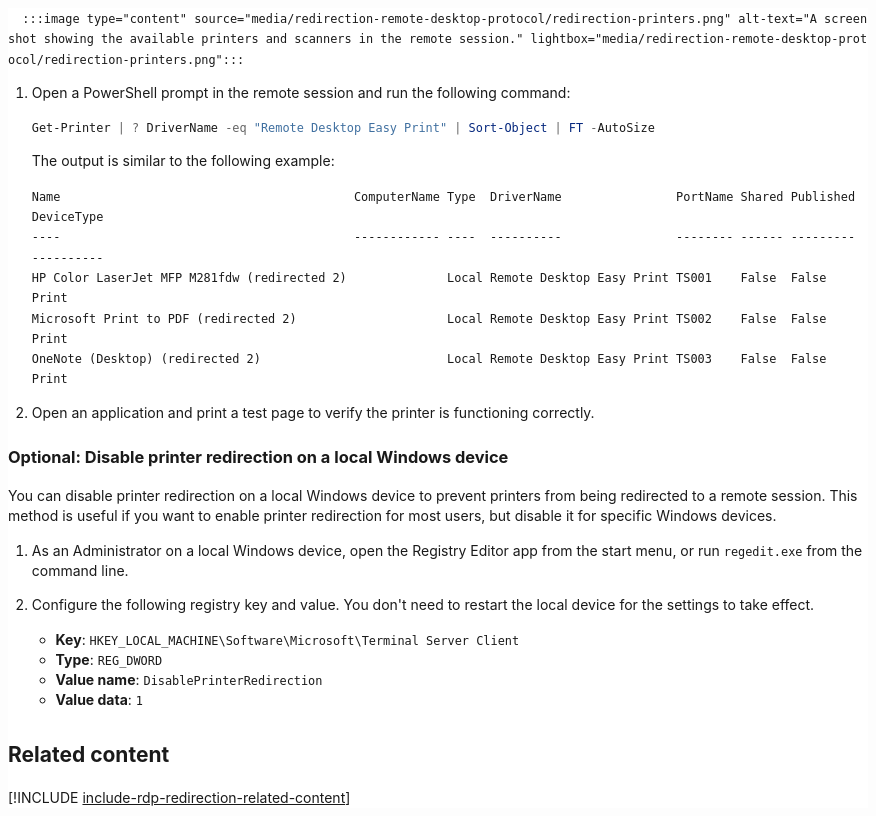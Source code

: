       :::image type="content" source="media/redirection-remote-desktop-protocol/redirection-printers.png" alt-text="A screenshot showing the available printers and scanners in the remote session." lightbox="media/redirection-remote-desktop-protocol/redirection-printers.png":::

   1. Open a PowerShell prompt in the remote session and run the following command:

      ```powershell
      Get-Printer | ? DriverName -eq "Remote Desktop Easy Print" | Sort-Object | FT -AutoSize
      ```
      
      The output is similar to the following example:

      ```output
      Name                                         ComputerName Type  DriverName                PortName Shared Published DeviceType
      ----                                         ------------ ----  ----------                -------- ------ --------- ----------
      HP Color LaserJet MFP M281fdw (redirected 2)              Local Remote Desktop Easy Print TS001    False  False     Print
      Microsoft Print to PDF (redirected 2)                     Local Remote Desktop Easy Print TS002    False  False     Print
      OneNote (Desktop) (redirected 2)                          Local Remote Desktop Easy Print TS003    False  False     Print
      ```

1. Open an application and print a test page to verify the printer is functioning correctly.

### Optional: Disable printer redirection on a local Windows device

You can disable printer redirection on a local Windows device to prevent printers from being redirected to a remote session. This method is useful if you want to enable printer redirection for most users, but disable it for specific Windows devices.

1. As an Administrator on a local Windows device, open the Registry Editor app from the start menu, or run `regedit.exe` from the command line.

1. Configure the following registry key and value. You don't need to restart the local device for the settings to take effect.

   - **Key**: `HKEY_LOCAL_MACHINE\Software\Microsoft\Terminal Server Client`
   - **Type**: `REG_DWORD`
   - **Value name**: `DisablePrinterRedirection`
   - **Value data**: `1`

## Related content

[!INCLUDE [include-rdp-redirection-related-content](includes/include-rdp-redirection-related-content.md)]
